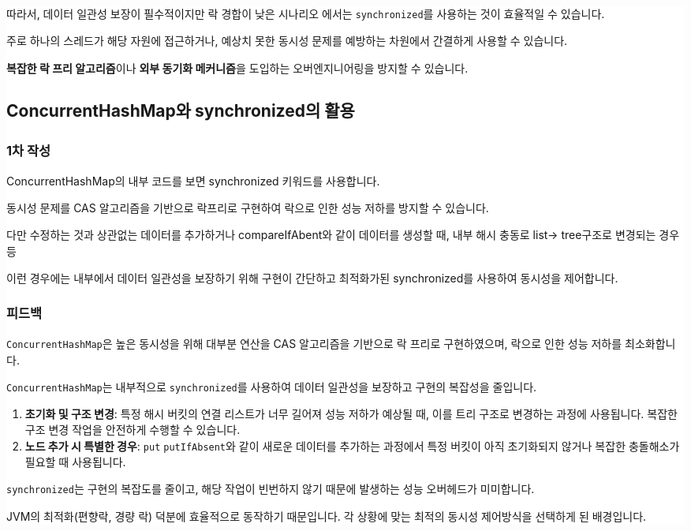 

따라서, 데이터 일관성 보장이 필수적이지만 락 경합이 낮은 시나리오 에서는 `synchronized`를 사용하는 것이 효율적일 수 있습니다.

주로 하나의 스레드가 해당 자원에 접근하거나, 예상치 못한 동시성 문제를 예방하는 차원에서 간결하게 사용할 수 있습니다.

**복잡한 락 프리 알고리즘**이나 **외부 동기화 메커니즘**을 도입하는 오버엔지니어링을 방지할 수 있습니다.



## ConcurrentHashMap와 synchronized의 활용

### 1차 작성

ConcurrentHashMap의 내부 코드를 보면 synchronized 키워드를 사용합니다.

동시성 문제를 CAS 알고리즘을 기반으로 락프리로 구현하여 락으로 인한 성능 저하를 방지할 수 있습니다.

다만 수정하는 것과 상관없는 데이터를 추가하거나 compareIfAbent와 같이 데이터를 생성할 때, 내부 해시 충동로 list-> tree구조로 변경되는 경우등

이런 경우에는 내부에서 데이터 일관성을 보장하기 위해 구현이 간단하고 최적화가된 synchronized를 사용하여 동시성을 제어합니다.

### 피드백

`ConcurrentHashMap`은 높은 동시성을 위해 대부분 연산을 CAS 알고리즘을 기반으로 락 프리로 구현하였으며, 락으로 인한 성능 저하를 최소화합니다.

`ConcurrentHashMap`는 내부적으로 `synchronized`를 사용하여 데이터 일관성을 보장하고 구현의 복잡성을 줄입니다.

1. **초기화 및 구조 변경**: 특정 해시 버킷의 연결 리스트가 너무 길어져 성능 저하가 예상될 때, 이를 트리 구조로 변경하는 과정에 사용됩니다. 복잡한 구조 변경 작업을 안전하게 수행할 수 있습니다.
2. **노드 추가 시 특별한 경우**: `put` `putIfAbsent`와 같이 새로운 데이터를 추가하는 과정에서 특정 버킷이 아직 초기화되지 않거나 복잡한 충돌해소가 필요할 때 사용됩니다.

`synchronized`는 구현의 복잡도를 줄이고, 해당 작업이 빈번하지 않기 때문에 발생하는 성능 오버헤드가 미미합니다.

JVM의 최적화(편향락, 경량 락) 덕분에 효율적으로 동작하기 때문입니다. 각 상황에 맞는 최적의 동시성 제어방식을 선택하게 된 배경입니다.

